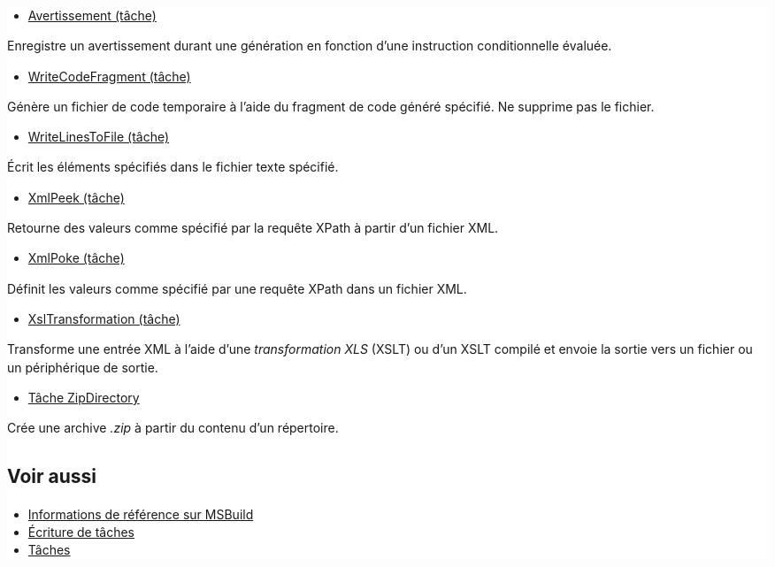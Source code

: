 - [Avertissement (tâche)](../msbuild/warning-task.md)

 Enregistre un avertissement durant une génération en fonction d’une instruction conditionnelle évaluée.

- [WriteCodeFragment (tâche)](../msbuild/writecodefragment-task.md)

 Génère un fichier de code temporaire à l’aide du fragment de code généré spécifié. Ne supprime pas le fichier.

- [WriteLinesToFile (tâche)](../msbuild/writelinestofile-task.md)

 Écrit les éléments spécifiés dans le fichier texte spécifié.

- [XmlPeek (tâche)](../msbuild/xmlpeek-task.md)

 Retourne des valeurs comme spécifié par la requête XPath à partir d’un fichier XML.

- [XmlPoke (tâche)](../msbuild/xmlpoke-task.md)

 Définit les valeurs comme spécifié par une requête XPath dans un fichier XML.

- [XslTransformation (tâche)](../msbuild/xsltransformation-task.md)

 Transforme une entrée XML à l’aide d’une *transformation XLS* (XSLT) ou d’un XSLT compilé et envoie la sortie vers un fichier ou un périphérique de sortie.

- [Tâche ZipDirectory](../msbuild/zipdirectory-task.md)

 Crée une archive *.zip* à partir du contenu d’un répertoire.

## <a name="see-also"></a>Voir aussi

- [Informations de référence sur MSBuild](../msbuild/msbuild-reference.md)
- [Écriture de tâches](../msbuild/task-writing.md)
- [Tâches](../msbuild/msbuild-tasks.md)
